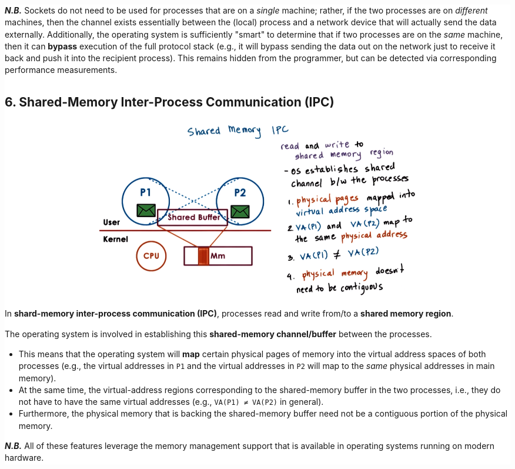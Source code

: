 ***N.B.*** Sockets do not need to be used for processes that are on a *single* machine; rather, if the two processes are on *different* machines, then the channel exists essentially between the (local) process and a network device that will actually send the data externally. Additionally, the operating system is sufficiently "smart" to determine that if two processes are on the *same* machine, then it can **bypass** execution of the full protocol stack (e.g., it will bypass sending the data out on the network just to receive it back and push it into the recipient process). This remains hidden from the programmer, but can be detected via corresponding performance measurements.

## 6. Shared-Memory Inter-Process Communication (IPC)

<center>
<img src="./assets/P03L03-009.png" width="550">
</center>

In **shard-memory inter-process communication (IPC)**, processes read and write from/to a **shared memory region**.

The operating system is involved in establishing this **shared-memory channel/buffer** between the processes. 
  * This means that the operating system will **map** certain physical pages of memory into the virtual address spaces of both processes (e.g., the virtual addresses in `P1` and the virtual addresses in `P2` will map to the *same* physical addresses in main memory).
  * At the same time, the virtual-address regions corresponding to the shared-memory buffer in the two processes, i.e., they do not have to have the same virtual addresses (e.g., `VA(P1) ≠ VA(P2)` in general).
  * Furthermore, the physical memory that is backing the shared-memory buffer need not be a contiguous portion of the physical memory.

***N.B.*** All of these features leverage the memory management support that is available in operating systems running on modern hardware.

